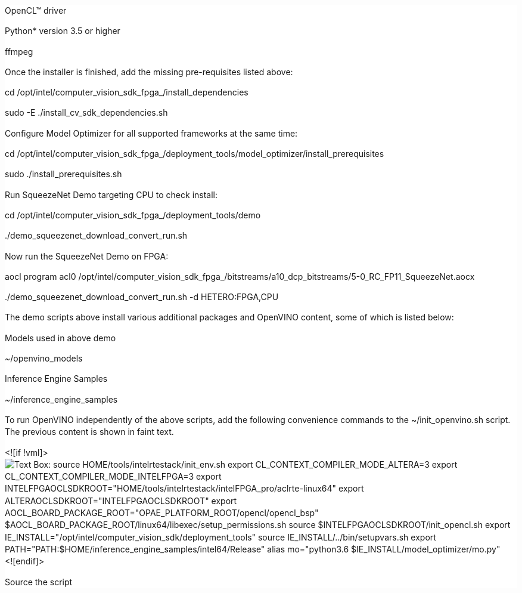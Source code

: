OpenCL™ driver

Python* version 3.5 or higher

ffmpeg

Once the installer is finished, add the missing pre-requisites listed above:

cd /opt/intel/computer_vision_sdk_fpga_<version>/install_dependencies

sudo -E ./install_cv_sdk_dependencies.sh

Configure Model Optimizer for all supported frameworks at the same time:

cd /opt/intel/computer_vision_sdk_fpga_<version>/deployment_tools/model_optimizer/install_prerequisites

sudo ./install_prerequisites.sh

Run SqueezeNet Demo targeting CPU to check install:

cd /opt/intel/computer_vision_sdk_fpga_<version>/deployment_tools/demo

./demo_squeezenet_download_convert_run.sh

Now run the SqueezeNet Demo on FPGA:

aocl program acl0 /opt/intel/computer_vision_sdk_fpga_<version>/bitstreams/a10_dcp_bitstreams/5-0_RC_FP11_SqueezeNet.aocx

./demo_squeezenet_download_convert_run.sh -d HETERO:FPGA,CPU

The demo scripts above install various additional packages and OpenVINO content, some of which is listed below:

Models used in above demo

~/openvino_models

Inference Engine Samples

~/inference_engine_samples

To run OpenVINO independently of the above scripts, add the following convenience commands to the ~/init_openvino.sh script.  The previous content is shown in faint text.

<![if !vml]>![Text Box: source $HOME/tools/intelrtestack/init_env.sh
export CL_CONTEXT_COMPILER_MODE_ALTERA=3
export CL_CONTEXT_COMPILER_MODE_INTELFPGA=3
export INTELFPGAOCLSDKROOT="$HOME/tools/intelrtestack/intelFPGA_pro/aclrte-linux64"
export ALTERAOCLSDKROOT="$INTELFPGAOCLSDKROOT"
export AOCL_BOARD_PACKAGE_ROOT="$OPAE_PLATFORM_ROOT/opencl/opencl_bsp"
$AOCL_BOARD_PACKAGE_ROOT/linux64/libexec/setup_permissions.sh
source $INTELFPGAOCLSDKROOT/init_opencl.sh
export IE_INSTALL="/opt/intel/computer_vision_sdk/deployment_tools"
source $IE_INSTALL/../bin/setupvars.sh
export PATH="$PATH:$HOME/inference_engine_samples/intel64/Release"
alias mo="python3.6 $IE_INSTALL/model_optimizer/mo.py"
](file:///C:/Users/bcover/AppData/Local/Temp/msohtmlclip1/01/clip_image002.png)<![endif]>

Source the script
